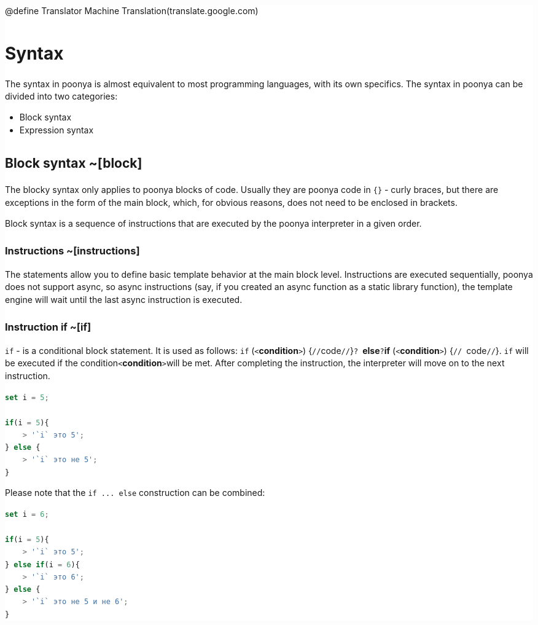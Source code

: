 @define Translator Machine Translation(translate.google.com)

# Syntax
The syntax in poonya is almost equivalent to most programming languages, with its own specifics. The syntax in poonya can be divided into two categories:
* Block syntax
* Expression syntax

## Block syntax ~[block]
The blocky syntax only applies to poonya blocks of code. Usually they are poonya code in `{}` - curly braces, but there are exceptions in the form of the main block, which, for obvious reasons, does not need to be enclosed in brackets.

Block syntax is a sequence of instructions that are executed by the poonya interpreter in a given order.

### Instructions ~[instructions]
The statements allow you to define basic template behavior at the main block level. Instructions are executed sequentially, poonya does not support async, so async instructions (say, if you created an async function as a static library function), the template engine will wait until the last async instruction is executed.

### Instruction if ~[if]
`if` - is a conditional block statement. It is used as follows: `if` (`<`**condition**`>`) {`//`code`//`}`? `**else**`?`**if** (`<`**condition**`>`) {`// `code`//`}. `if` will be executed if the condition`<`**condition**`>`will be met. After completing the instruction, the interpreter will move on to the next instruction.

```js
set i = 5;

if(i = 5){
    > '`i` это 5';
} else {
    > '`i` это не 5';
}
```

Please note that the `if ... else` construction can be combined:

```js
set i = 6;

if(i = 5){
    > '`i` это 5';
} else if(i = 6){
    > '`i` это 6';
} else {
    > '`i` это не 5 и не 6';
}
```
